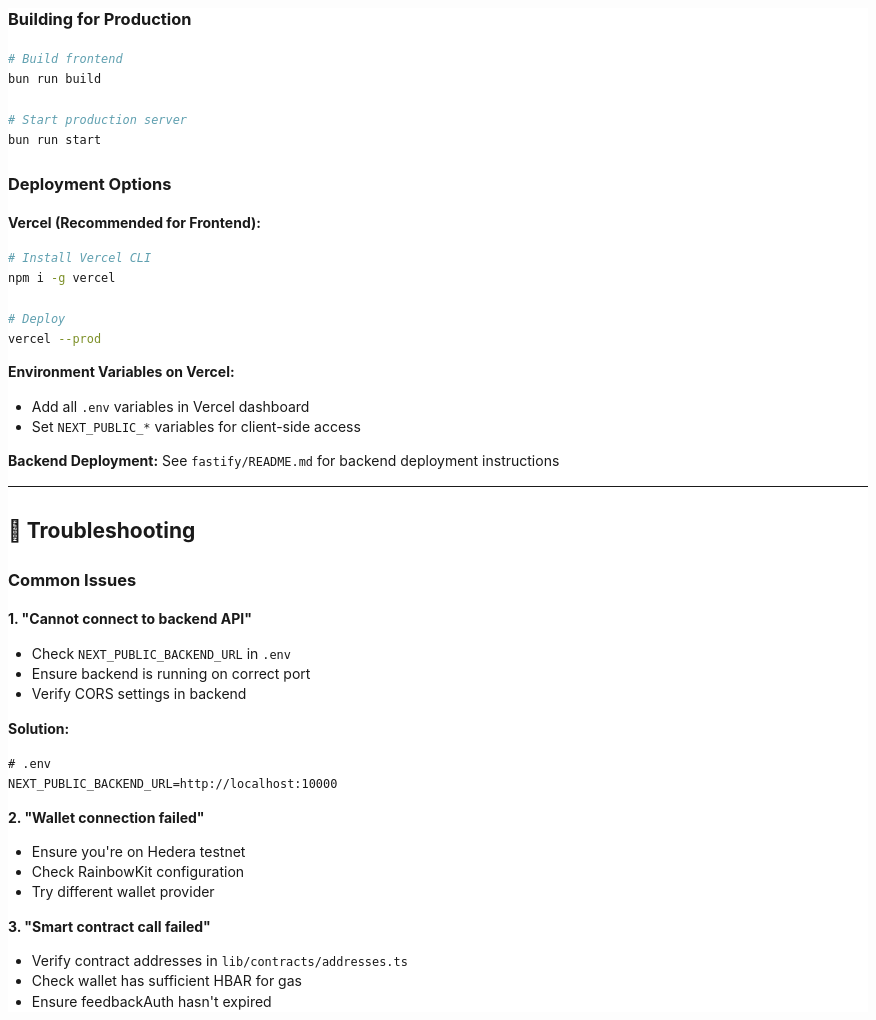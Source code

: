 ### Building for Production

```bash
# Build frontend
bun run build

# Start production server
bun run start
```

### Deployment Options

**Vercel (Recommended for Frontend):**
```bash
# Install Vercel CLI
npm i -g vercel

# Deploy
vercel --prod
```

**Environment Variables on Vercel:**
- Add all `.env` variables in Vercel dashboard
- Set `NEXT_PUBLIC_*` variables for client-side access

**Backend Deployment:**
See `fastify/README.md` for backend deployment instructions

---

## 🐛 Troubleshooting

### Common Issues

**1. "Cannot connect to backend API"**
- Check `NEXT_PUBLIC_BACKEND_URL` in `.env`
- Ensure backend is running on correct port
- Verify CORS settings in backend

**Solution:**
```env
# .env
NEXT_PUBLIC_BACKEND_URL=http://localhost:10000
```

**2. "Wallet connection failed"**
- Ensure you're on Hedera testnet
- Check RainbowKit configuration
- Try different wallet provider

**3. "Smart contract call failed"**
- Verify contract addresses in `lib/contracts/addresses.ts`
- Check wallet has sufficient HBAR for gas
- Ensure feedbackAuth hasn't expired
